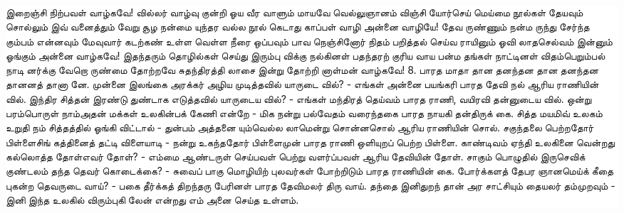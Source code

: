 இறைஞ்சி நிற்பவள் வாழ்கவே!
வில்லர் வாழ்வு குன்றி ஓய
வீர வாளும் மாயவே
வெல்லுஞானம் விஞ்சி யோர்செய்
மெய்மை நூல்கள் தேயவும்
சொல்லும் இவ் வனைத்தும் வேறு
சூழ நன்மை யுந்தர
வல்ல நூல் கெடாது காப்பள்
வாழி அன்னை வாழியே!
தேவ ருண்ணும் நன்ம ருந்து
சேர்ந்த கும்பம் என்னவும்
மேவுவார் கடற்கண் உள்ள
வெள்ள நீரை ஒப்பவும்
பாவ நெஞ்சினோர் நிதம்
பறித்தல் செய்வ ராயினும்
ஓவி லாதசெல்வம் இன்னும்
ஓங்கும் அன்னை வாழ்கவே!
இதந்தரும் தொழில்கள் செய்து
இரும்பு விக்கு நல்கினள்
பதந்தரற் குரிய வாய
பன்ம தங்கள் நாட்டினள்
விதம்பெறும்பல் நாடி னர்க்கு
வேறொ ருண்மை தோற்றவே
சுதந்திரத்தி லாசை இன்று
தோற்றி னாள்மன் வாழ்கவே!
8. பாரத மாதா
தான தனந்தன தான தனந்தன
தானனத் தானா னே.
முன்னை இலங்கை அரக்கர் அழிய
முடித்தவில் யாருடை வில்? - எங்கள்
அன்னை பயங்கரி பாரத தேவி நல்
ஆரிய ராணியின் வில்.
இந்திர சித்தன் இரண்டு துண்டாக
எடுத்தவில் யாருடைய வில்? - எங்கள்
மந்திரத் தெய்வம் பாரத ராணி,
வயிரவி தன்னுடைய வில்.
ஒன்று பரம்பொருள் நாம்அதன் மக்கள்
உலகின்பக் கேணி என்றே - மிக
நன்று பல்வேதம் வரைந்தகை பாரத
நாயகி தன்திருக் கை.
சித்த மயமிவ் உலகம் உறுதி நம்
சித்தத்தில் ஓங்கி விட்டால் - துன்பம்
அத்தனை யும்வெல்ல லாமென்று சொன்னசொல்
ஆரிய ராணியின் சொல்.
சகுந்தலை பெற்றதோர் பிள்ளைசிங் கத்தினைத்
தட்டி விளையாடி - நன்று
உகந்ததோர் பிள்ளைமுன் பாரத ராணி
ஒளியுறப் பெற்ற பிள்ளை.
காண்டிவம் ஏந்தி உலகினை வென்றது
கல்லொத்த தோள்எவர் தோள்? - எம்மை
ஆண்டருள் செய்பவள் பெற்று வளர்ப்பவள்
ஆரிய தேவியின் தோள்.
சாகும் பொழுதில் இருசெவிக் குண்டலம்
தந்த தெவர் கொடைக்கை? - சுவைப்
பாகு மொழியிற் புலவர்கள் போற்றிடும்
பாரத ராணியின் கை.
போர்க்களத் தேபர ஞானமெய்க் கீதை
புகன்ற தெவருடை வாய்? - பகை
தீர்க்கத் திறந்தரு பேரினள் பாரத
தேவிமலர் திரு வாய்.
தந்தை இனிதுறந் தான் அர சாட்சியும்
தையலர் தம்முறவும் - இனி
இந்த உலகில் விரும்புகி லேன் என்றது
எம் அனை செய்த உள்ளம்.